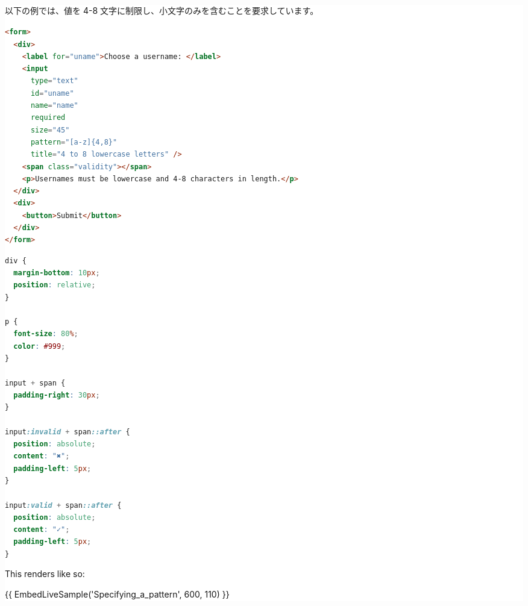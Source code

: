 以下の例では、値を 4-8 文字に制限し、小文字のみを含むことを要求しています。

```html
<form>
  <div>
    <label for="uname">Choose a username: </label>
    <input
      type="text"
      id="uname"
      name="name"
      required
      size="45"
      pattern="[a-z]{4,8}"
      title="4 to 8 lowercase letters" />
    <span class="validity"></span>
    <p>Usernames must be lowercase and 4-8 characters in length.</p>
  </div>
  <div>
    <button>Submit</button>
  </div>
</form>
```

```css hidden
div {
  margin-bottom: 10px;
  position: relative;
}

p {
  font-size: 80%;
  color: #999;
}

input + span {
  padding-right: 30px;
}

input:invalid + span::after {
  position: absolute;
  content: "✖";
  padding-left: 5px;
}

input:valid + span::after {
  position: absolute;
  content: "✓";
  padding-left: 5px;
}
```

This renders like so:

{{ EmbedLiveSample('Specifying_a_pattern', 600, 110) }}
